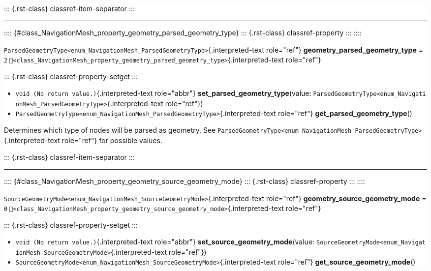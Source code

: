 ::: {.rst-class}
classref-item-separator
:::

------------------------------------------------------------------------

:::: {#class_NavigationMesh_property_geometry_parsed_geometry_type}
::: {.rst-class}
classref-property
:::
::::

`ParsedGeometryType<enum_NavigationMesh_ParsedGeometryType>`{.interpreted-text
role="ref"} **geometry_parsed_geometry_type** = `2`
`🔗<class_NavigationMesh_property_geometry_parsed_geometry_type>`{.interpreted-text
role="ref"}

::: {.rst-class}
classref-property-setget
:::

- `void (No return value.)`{.interpreted-text role="abbr"}
  **set_parsed_geometry_type**(value:
  `ParsedGeometryType<enum_NavigationMesh_ParsedGeometryType>`{.interpreted-text
  role="ref"})
- `ParsedGeometryType<enum_NavigationMesh_ParsedGeometryType>`{.interpreted-text
  role="ref"} **get_parsed_geometry_type**()

Determines which type of nodes will be parsed as geometry. See
`ParsedGeometryType<enum_NavigationMesh_ParsedGeometryType>`{.interpreted-text
role="ref"} for possible values.

::: {.rst-class}
classref-item-separator
:::

------------------------------------------------------------------------

:::: {#class_NavigationMesh_property_geometry_source_geometry_mode}
::: {.rst-class}
classref-property
:::
::::

`SourceGeometryMode<enum_NavigationMesh_SourceGeometryMode>`{.interpreted-text
role="ref"} **geometry_source_geometry_mode** = `0`
`🔗<class_NavigationMesh_property_geometry_source_geometry_mode>`{.interpreted-text
role="ref"}

::: {.rst-class}
classref-property-setget
:::

- `void (No return value.)`{.interpreted-text role="abbr"}
  **set_source_geometry_mode**(value:
  `SourceGeometryMode<enum_NavigationMesh_SourceGeometryMode>`{.interpreted-text
  role="ref"})
- `SourceGeometryMode<enum_NavigationMesh_SourceGeometryMode>`{.interpreted-text
  role="ref"} **get_source_geometry_mode**()
